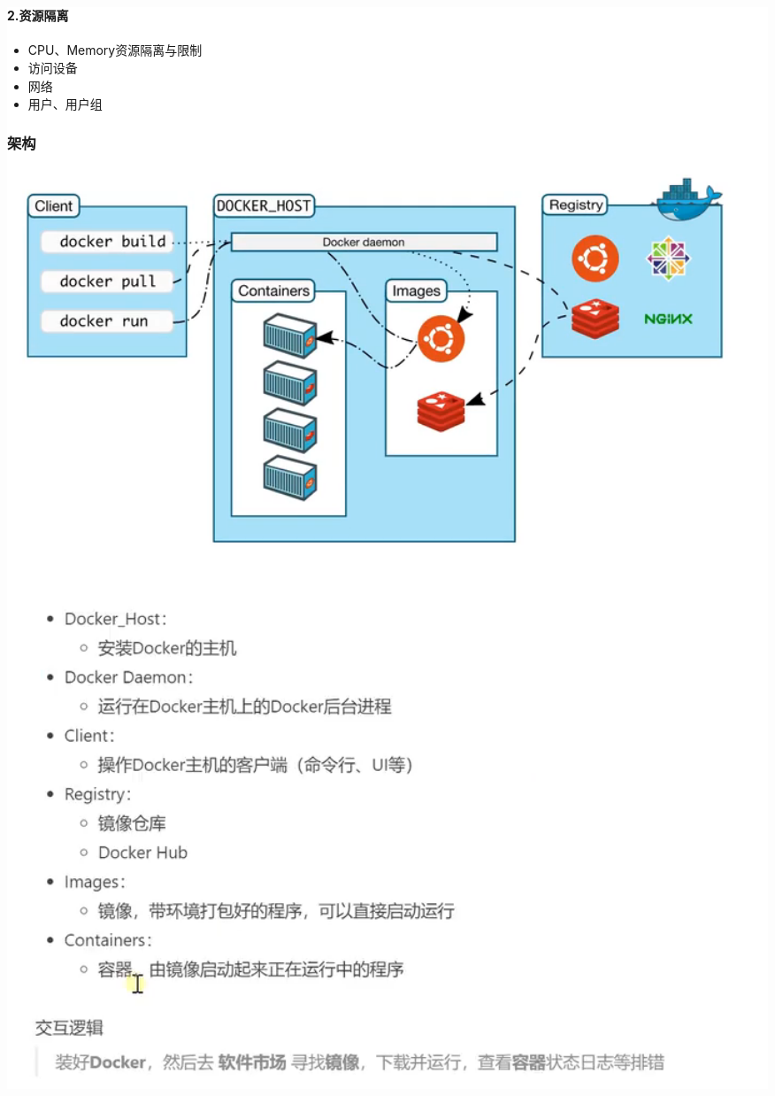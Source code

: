 #### 2.资源隔离

* CPU、Memory资源隔离与限制
* 访问设备
* 网络
* 用户、用户组

### 架构

![image-20220312191350306](云原生Java架构师.assets/image-20220312191350306.png)

![image-20220312191448254](云原生Java架构师.assets/image-20220312191448254.png)
